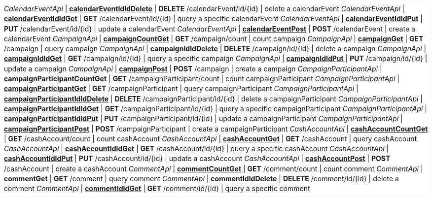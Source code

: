 *CalendarEventApi* | [**calendarEventIdIdDelete**](docs/Api/CalendarEventApi.md#calendareventididdelete) | **DELETE** /calendarEvent/id/{id} | delete a calendarEvent
*CalendarEventApi* | [**calendarEventIdIdGet**](docs/Api/CalendarEventApi.md#calendareventididget) | **GET** /calendarEvent/id/{id} | query a specific calendarEvent
*CalendarEventApi* | [**calendarEventIdIdPut**](docs/Api/CalendarEventApi.md#calendareventididput) | **PUT** /calendarEvent/id/{id} | update a calendarEvent
*CalendarEventApi* | [**calendarEventPost**](docs/Api/CalendarEventApi.md#calendareventpost) | **POST** /calendarEvent | create a calendarEvent
*CampaignApi* | [**campaignCountGet**](docs/Api/CampaignApi.md#campaigncountget) | **GET** /campaign/count | count campaign
*CampaignApi* | [**campaignGet**](docs/Api/CampaignApi.md#campaignget) | **GET** /campaign | query campaign
*CampaignApi* | [**campaignIdIdDelete**](docs/Api/CampaignApi.md#campaignididdelete) | **DELETE** /campaign/id/{id} | delete a campaign
*CampaignApi* | [**campaignIdIdGet**](docs/Api/CampaignApi.md#campaignididget) | **GET** /campaign/id/{id} | query a specific campaign
*CampaignApi* | [**campaignIdIdPut**](docs/Api/CampaignApi.md#campaignididput) | **PUT** /campaign/id/{id} | update a campaign
*CampaignApi* | [**campaignPost**](docs/Api/CampaignApi.md#campaignpost) | **POST** /campaign | create a campaign
*CampaignParticipantApi* | [**campaignParticipantCountGet**](docs/Api/CampaignParticipantApi.md#campaignparticipantcountget) | **GET** /campaignParticipant/count | count campaignParticipant
*CampaignParticipantApi* | [**campaignParticipantGet**](docs/Api/CampaignParticipantApi.md#campaignparticipantget) | **GET** /campaignParticipant | query campaignParticipant
*CampaignParticipantApi* | [**campaignParticipantIdIdDelete**](docs/Api/CampaignParticipantApi.md#campaignparticipantididdelete) | **DELETE** /campaignParticipant/id/{id} | delete a campaignParticipant
*CampaignParticipantApi* | [**campaignParticipantIdIdGet**](docs/Api/CampaignParticipantApi.md#campaignparticipantididget) | **GET** /campaignParticipant/id/{id} | query a specific campaignParticipant
*CampaignParticipantApi* | [**campaignParticipantIdIdPut**](docs/Api/CampaignParticipantApi.md#campaignparticipantididput) | **PUT** /campaignParticipant/id/{id} | update a campaignParticipant
*CampaignParticipantApi* | [**campaignParticipantPost**](docs/Api/CampaignParticipantApi.md#campaignparticipantpost) | **POST** /campaignParticipant | create a campaignParticipant
*CashAccountApi* | [**cashAccountCountGet**](docs/Api/CashAccountApi.md#cashaccountcountget) | **GET** /cashAccount/count | count cashAccount
*CashAccountApi* | [**cashAccountGet**](docs/Api/CashAccountApi.md#cashaccountget) | **GET** /cashAccount | query cashAccount
*CashAccountApi* | [**cashAccountIdIdGet**](docs/Api/CashAccountApi.md#cashaccountididget) | **GET** /cashAccount/id/{id} | query a specific cashAccount
*CashAccountApi* | [**cashAccountIdIdPut**](docs/Api/CashAccountApi.md#cashaccountididput) | **PUT** /cashAccount/id/{id} | update a cashAccount
*CashAccountApi* | [**cashAccountPost**](docs/Api/CashAccountApi.md#cashaccountpost) | **POST** /cashAccount | create a cashAccount
*CommentApi* | [**commentCountGet**](docs/Api/CommentApi.md#commentcountget) | **GET** /comment/count | count comment
*CommentApi* | [**commentGet**](docs/Api/CommentApi.md#commentget) | **GET** /comment | query comment
*CommentApi* | [**commentIdIdDelete**](docs/Api/CommentApi.md#commentididdelete) | **DELETE** /comment/id/{id} | delete a comment
*CommentApi* | [**commentIdIdGet**](docs/Api/CommentApi.md#commentididget) | **GET** /comment/id/{id} | query a specific comment
